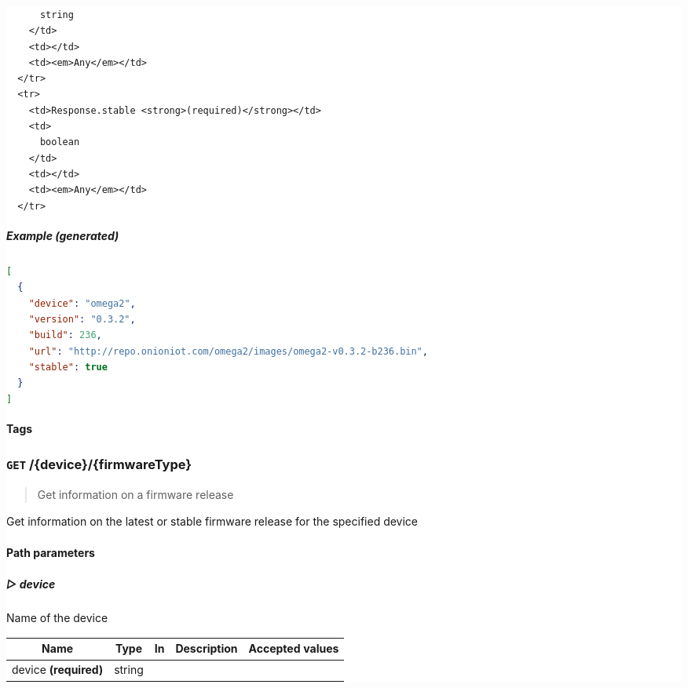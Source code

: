           string
        </td>
        <td></td>
        <td><em>Any</em></td>
      </tr>
      <tr>
        <td>Response.stable <strong>(required)</strong></td>
        <td>
          boolean
        </td>
        <td></td>
        <td><em>Any</em></td>
      </tr>
  </tbody>
</table>


##### Example _(generated)_

```json
[
  {
    "device": "omega2",
    "version": "0.3.2",
    "build": 236,
    "url": "http://repo.onioniot.com/omega2/images/omega2-v0.3.2-b236.bin",
    "stable": true
  }
]
```

#### Tags

<div class="tags">
  <div class="tags__tag"></div>
</div>
</div>

### `GET` /{device}/{firmwareType}
<a id="op-get-device-firmwaretype" />

> Get information on a firmware release

Get information on the latest or stable firmware release for the specified device


#### Path parameters

##### &#9655; device

Name of the device


<table>
  <thead>
    <tr>
      <th>Name</th>
      <th>Type</th>
      <th>In</th>
      <th>Description</th>
      <th>Accepted values</th>
    </tr>
  </thead>
  <tbody>
      <tr>
        <td>device  <strong>(required)</strong></td>
        <td>
          string